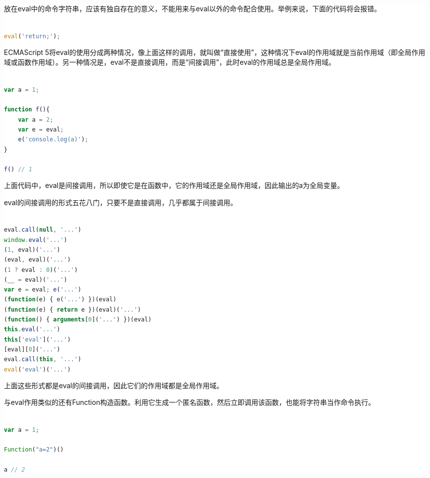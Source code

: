 放在eval中的命令字符串，应该有独自存在的意义，不能用来与eval以外的命令配合使用。举例来说，下面的代码将会报错。

```javascript

eval('return;');

```

ECMAScript 5将eval的使用分成两种情况，像上面这样的调用，就叫做“直接使用”，这种情况下eval的作用域就是当前作用域（即全局作用域或函数作用域）。另一种情况是，eval不是直接调用，而是“间接调用”，此时eval的作用域总是全局作用域。

```javascript

var a = 1;

function f(){
	var a = 2;
	var e = eval;
	e('console.log(a)');
}

f() // 1

```

上面代码中，eval是间接调用，所以即使它是在函数中，它的作用域还是全局作用域，因此输出的a为全局变量。

eval的间接调用的形式五花八门，只要不是直接调用，几乎都属于间接调用。

```javascript

eval.call(null, '...')
window.eval('...')
(1, eval)('...')
(eval, eval)('...')
(1 ? eval : 0)('...')
(__ = eval)('...')
var e = eval; e('...')
(function(e) { e('...') })(eval)
(function(e) { return e })(eval)('...')
(function() { arguments[0]('...') })(eval)
this.eval('...')
this['eval']('...')
[eval][0]('...')
eval.call(this, '...')
eval('eval')('...')

```

上面这些形式都是eval的间接调用，因此它们的作用域都是全局作用域。

与eval作用类似的还有Function构造函数。利用它生成一个匿名函数，然后立即调用该函数，也能将字符串当作命令执行。

```javascript

var a = 1;

Function("a=2")()

a // 2

```

